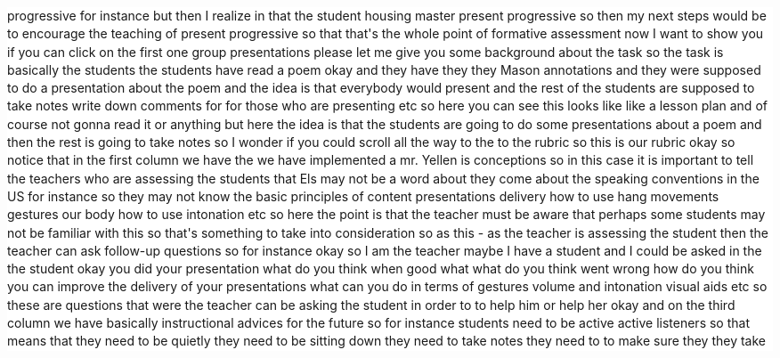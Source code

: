 progressive for instance but then I
realize in that the student housing
master present progressive so then my
next steps would be to encourage the
teaching of present progressive so that
that&#39;s the whole point of formative
assessment now I want to show you if you
can click on the first one group
presentations please let me give you
some background about the task so the
task is basically the students the
students have read a poem okay and they
have they they Mason annotations and
they were supposed to do a presentation
about the poem and the idea is that
everybody would present and the rest of
the students are supposed to take notes
write down comments for for those who
are presenting etc so here you can see
this looks like like a lesson plan and
of course not gonna read it or anything
but here the idea is that the students
are going to do some presentations about
a poem and then the rest is going to
take notes so I wonder if you could
scroll all the way to the to the rubric
so this is our rubric okay so notice
that in the first column we have the we
have implemented a mr. Yellen is
conceptions so in this case it is
important to tell the teachers who are
assessing the students that Els may not
be a word about they come about the
speaking conventions in the US for
instance so they may not know the basic
principles of content presentations
delivery how to use hang movements
gestures our body how to use intonation
etc so here the point is that the
teacher must be aware that perhaps some
students may not be familiar with this
so that&#39;s something to take into
consideration so as this - as the
teacher is assessing the student then
the teacher can ask follow-up questions
so for instance okay so I am the teacher
maybe I have a student and I could be
asked in the the student okay you did
your presentation what do you think
when good what what do you think went
wrong how do you think you can improve
the delivery of your presentations what
can you do in terms of gestures volume
and intonation visual aids etc so these
are questions that were the teacher can
be asking the student in order to to
help him or help her okay and on the
third column we have basically
instructional advices for the future so
for instance students need to be active
active listeners so that means that they
need to be quietly they need to be
sitting down they need to take notes
they need to to make sure they they take